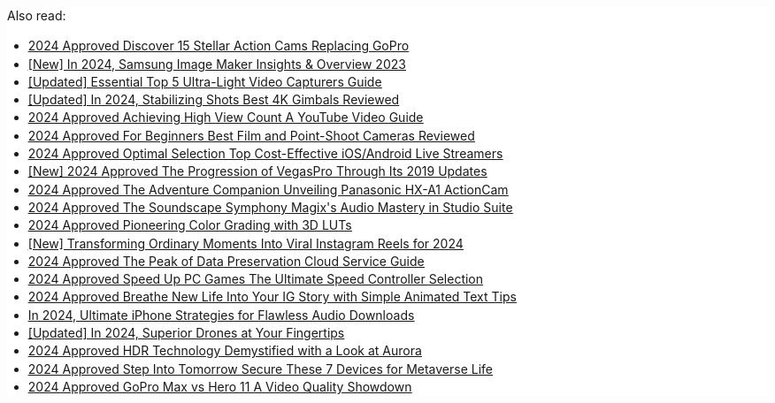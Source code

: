 

<ins class="adsbygoogle"
     style="display:block"
     data-ad-client="ca-pub-7571918770474297"
     data-ad-slot="8358498916"
     data-ad-format="auto"
     data-full-width-responsive="true"></ins>




<span class="atpl-alsoreadstyle">Also read:</span>
<div><ul>
<li><a href="https://article-knowledge.techidaily.com/2024-approved-discover-15-stellar-action-cams-replacing-gopro/"><u>2024 Approved  Discover 15 Stellar Action Cams Replacing GoPro</u></a></li>
<li><a href="https://article-knowledge.techidaily.com/new-in-2024-samsung-image-maker-insights-and-overview-2023/"><u>[New] In 2024, Samsung Image Maker  Insights & Overview 2023</u></a></li>
<li><a href="https://article-knowledge.techidaily.com/updated-essential-top-5-ultra-light-video-capturers-guide/"><u>[Updated] Essential Top 5 Ultra-Light Video Capturers Guide</u></a></li>
<li><a href="https://article-knowledge.techidaily.com/updated-in-2024-stabilizing-shots-best-4k-gimbals-reviewed/"><u>[Updated] In 2024, Stabilizing Shots  Best 4K Gimbals Reviewed</u></a></li>
<li><a href="https://article-knowledge.techidaily.com/2024-approved-achieving-high-view-count-a-youtube-video-guide/"><u>2024 Approved  Achieving High View Count  A YouTube Video Guide</u></a></li>
<li><a href="https://article-knowledge.techidaily.com/2024-approved-for-beginners-best-film-and-point-shoot-cameras-reviewed/"><u>2024 Approved  For Beginners  Best Film and Point-Shoot Cameras Reviewed</u></a></li>
<li><a href="https://article-knowledge.techidaily.com/2024-approved-optimal-selection-top-cost-effective-iosandroid-live-streamers/"><u>2024 Approved  Optimal Selection  Top Cost-Effective iOS/Android Live Streamers</u></a></li>
<li><a href="https://article-knowledge.techidaily.com/new-2024-approved-the-progression-of-vegaspro-through-its-2019-updates/"><u>[New] 2024 Approved  The Progression of VegasPro Through Its 2019 Updates</u></a></li>
<li><a href="https://article-knowledge.techidaily.com/2024-approved-the-adventure-companion-unveiling-panasonic-hx-a1-actioncam/"><u>2024 Approved  The Adventure Companion  Unveiling Panasonic HX-A1 ActionCam</u></a></li>
<li><a href="https://article-knowledge.techidaily.com/2024-approved-the-soundscape-symphony-magixs-audio-mastery-in-studio-suite/"><u>2024 Approved  The Soundscape Symphony  Magix's Audio Mastery in Studio Suite</u></a></li>
<li><a href="https://article-knowledge.techidaily.com/2024-approved-pioneering-color-grading-with-3d-luts/"><u>2024 Approved  Pioneering Color Grading with 3D LUTs</u></a></li>
<li><a href="https://article-knowledge.techidaily.com/new-transforming-ordinary-moments-into-viral-instagram-reels-for-2024/"><u>[New] Transforming Ordinary Moments Into Viral Instagram Reels for 2024</u></a></li>
<li><a href="https://article-knowledge.techidaily.com/2024-approved-the-peak-of-data-preservation-cloud-service-guide/"><u>2024 Approved  The Peak of Data Preservation  Cloud Service Guide</u></a></li>
<li><a href="https://article-knowledge.techidaily.com/2024-approved-speed-up-pc-games-the-ultimate-speed-controller-selection/"><u>2024 Approved  Speed Up PC Games  The Ultimate Speed Controller Selection</u></a></li>
<li><a href="https://article-knowledge.techidaily.com/2024-approved-breathe-new-life-into-your-ig-story-with-simple-animated-text-tips/"><u>2024 Approved  Breathe New Life Into Your IG Story with Simple Animated Text Tips</u></a></li>
<li><a href="https://article-knowledge.techidaily.com/in-2024-ultimate-iphone-strategies-for-flawless-audio-downloads/"><u>In 2024, Ultimate iPhone Strategies for Flawless Audio Downloads</u></a></li>
<li><a href="https://article-knowledge.techidaily.com/updated-in-2024-superior-drones-at-your-fingertips/"><u>[Updated] In 2024, Superior Drones at Your Fingertips</u></a></li>
<li><a href="https://article-knowledge.techidaily.com/2024-approved-hdr-technology-demystified-with-a-look-at-aurora/"><u>2024 Approved  HDR Technology Demystified with a Look at Aurora</u></a></li>
<li><a href="https://article-knowledge.techidaily.com/2024-approved-step-into-tomorrow-secure-these-7-devices-for-metaverse-life/"><u>2024 Approved  Step Into Tomorrow  Secure These 7 Devices for Metaverse Life</u></a></li>
<li><a href="https://article-knowledge.techidaily.com/2024-approved-gopro-max-vs-hero-11-a-video-quality-showdown/"><u>2024 Approved  GoPro Max vs Hero 11  A Video Quality Showdown</u></a></li>